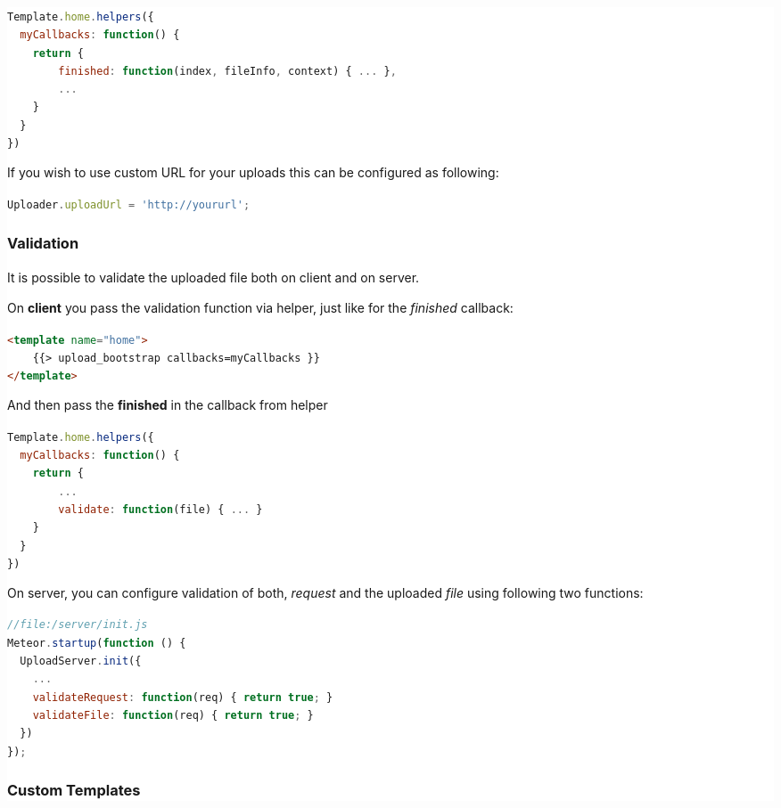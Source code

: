 ```javascript
Template.home.helpers({
  myCallbacks: function() {
    return {
        finished: function(index, fileInfo, context) { ... },
        ...
    }
  }
})
```

If you wish to use custom URL for your uploads this can be configured as following:

```javascript
Uploader.uploadUrl = 'http://yoururl';
```

### Validation

It is possible to validate the uploaded file both on client and on server.

On **client** you pass the validation function via helper, just like for the *finished* callback:

```html
<template name="home">
    {{> upload_bootstrap callbacks=myCallbacks }}
</template>
```

And then pass the **finished** in the callback from helper

```javascript
Template.home.helpers({
  myCallbacks: function() {
    return {
        ...
        validate: function(file) { ... }
    }
  }
})
```

On server, you can configure validation of both, *request* and the uploaded *file* using following two functions:

```javascript
//file:/server/init.js
Meteor.startup(function () {
  UploadServer.init({
    ...
    validateRequest: function(req) { return true; }
    validateFile: function(req) { return true; }
  })
});
```

### Custom Templates
